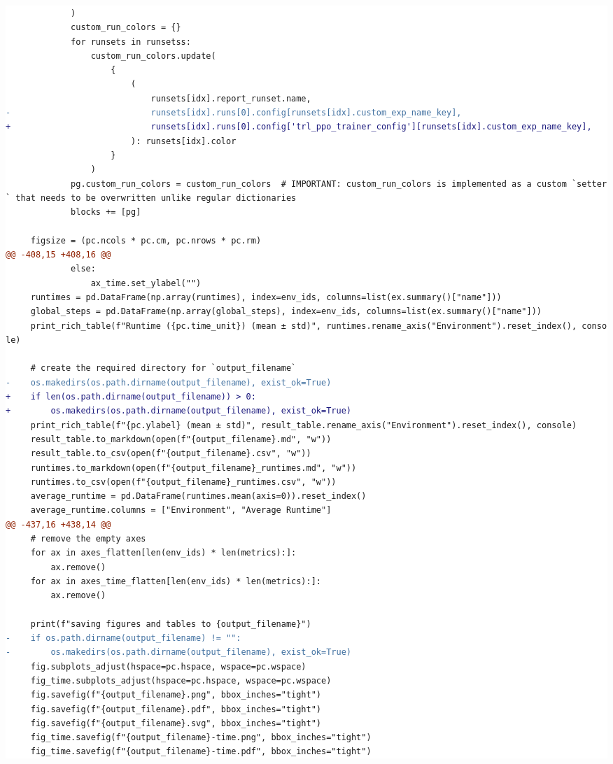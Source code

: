 ```diff
             )
             custom_run_colors = {}
             for runsets in runsetss:
                 custom_run_colors.update(
                     {
                         (
                             runsets[idx].report_runset.name,
-                            runsets[idx].runs[0].config[runsets[idx].custom_exp_name_key],
+                            runsets[idx].runs[0].config['trl_ppo_trainer_config'][runsets[idx].custom_exp_name_key],
                         ): runsets[idx].color
                     }
                 )
             pg.custom_run_colors = custom_run_colors  # IMPORTANT: custom_run_colors is implemented as a custom `setter` that needs to be overwritten unlike regular dictionaries
             blocks += [pg]
 
     figsize = (pc.ncols * pc.cm, pc.nrows * pc.rm)
@@ -408,15 +408,16 @@
             else:
                 ax_time.set_ylabel("")
     runtimes = pd.DataFrame(np.array(runtimes), index=env_ids, columns=list(ex.summary()["name"]))
     global_steps = pd.DataFrame(np.array(global_steps), index=env_ids, columns=list(ex.summary()["name"]))
     print_rich_table(f"Runtime ({pc.time_unit}) (mean ± std)", runtimes.rename_axis("Environment").reset_index(), console)
 
     # create the required directory for `output_filename`
-    os.makedirs(os.path.dirname(output_filename), exist_ok=True)
+    if len(os.path.dirname(output_filename)) > 0:
+        os.makedirs(os.path.dirname(output_filename), exist_ok=True)
     print_rich_table(f"{pc.ylabel} (mean ± std)", result_table.rename_axis("Environment").reset_index(), console)
     result_table.to_markdown(open(f"{output_filename}.md", "w"))
     result_table.to_csv(open(f"{output_filename}.csv", "w"))
     runtimes.to_markdown(open(f"{output_filename}_runtimes.md", "w"))
     runtimes.to_csv(open(f"{output_filename}_runtimes.csv", "w"))
     average_runtime = pd.DataFrame(runtimes.mean(axis=0)).reset_index()
     average_runtime.columns = ["Environment", "Average Runtime"]
@@ -437,16 +438,14 @@
     # remove the empty axes
     for ax in axes_flatten[len(env_ids) * len(metrics):]:
         ax.remove()
     for ax in axes_time_flatten[len(env_ids) * len(metrics):]:
         ax.remove()
 
     print(f"saving figures and tables to {output_filename}")
-    if os.path.dirname(output_filename) != "":
-        os.makedirs(os.path.dirname(output_filename), exist_ok=True)
     fig.subplots_adjust(hspace=pc.hspace, wspace=pc.wspace)
     fig_time.subplots_adjust(hspace=pc.hspace, wspace=pc.wspace)
     fig.savefig(f"{output_filename}.png", bbox_inches="tight")
     fig.savefig(f"{output_filename}.pdf", bbox_inches="tight")
     fig.savefig(f"{output_filename}.svg", bbox_inches="tight")
     fig_time.savefig(f"{output_filename}-time.png", bbox_inches="tight")
     fig_time.savefig(f"{output_filename}-time.pdf", bbox_inches="tight")
```
